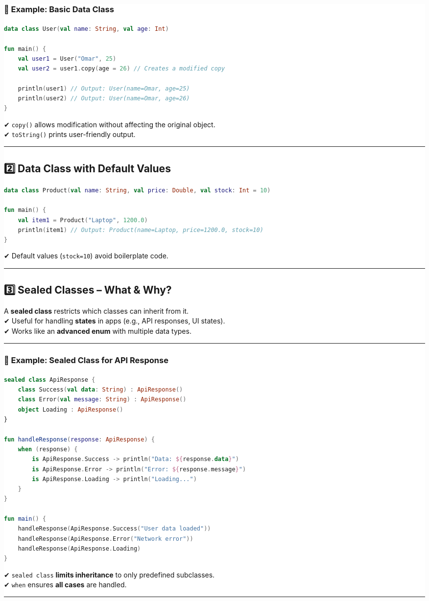 ### **🔹 Example: Basic Data Class**
```kotlin
data class User(val name: String, val age: Int)

fun main() {
    val user1 = User("Omar", 25)
    val user2 = user1.copy(age = 26) // Creates a modified copy

    println(user1) // Output: User(name=Omar, age=25)
    println(user2) // Output: User(name=Omar, age=26)
}
```
✔ `copy()` allows modification without affecting the original object.  
✔ `toString()` prints user-friendly output.

---

## **2️⃣ Data Class with Default Values**
```kotlin
data class Product(val name: String, val price: Double, val stock: Int = 10)

fun main() {
    val item1 = Product("Laptop", 1200.0)
    println(item1) // Output: Product(name=Laptop, price=1200.0, stock=10)
}
```
✔ Default values (`stock=10`) avoid boilerplate code.

---

## **3️⃣ Sealed Classes – What & Why?**
A **sealed class** restricts which classes can inherit from it.  
✔ Useful for handling **states** in apps (e.g., API responses, UI states).  
✔ Works like an **advanced enum** with multiple data types.

---

### **🔹 Example: Sealed Class for API Response**
```kotlin
sealed class ApiResponse {
    class Success(val data: String) : ApiResponse()
    class Error(val message: String) : ApiResponse()
    object Loading : ApiResponse()
}

fun handleResponse(response: ApiResponse) {
    when (response) {
        is ApiResponse.Success -> println("Data: ${response.data}")
        is ApiResponse.Error -> println("Error: ${response.message}")
        is ApiResponse.Loading -> println("Loading...")
    }
}

fun main() {
    handleResponse(ApiResponse.Success("User data loaded"))
    handleResponse(ApiResponse.Error("Network error"))
    handleResponse(ApiResponse.Loading)
}
```
✔ `sealed class` **limits inheritance** to only predefined subclasses.  
✔ `when` ensures **all cases** are handled.

---